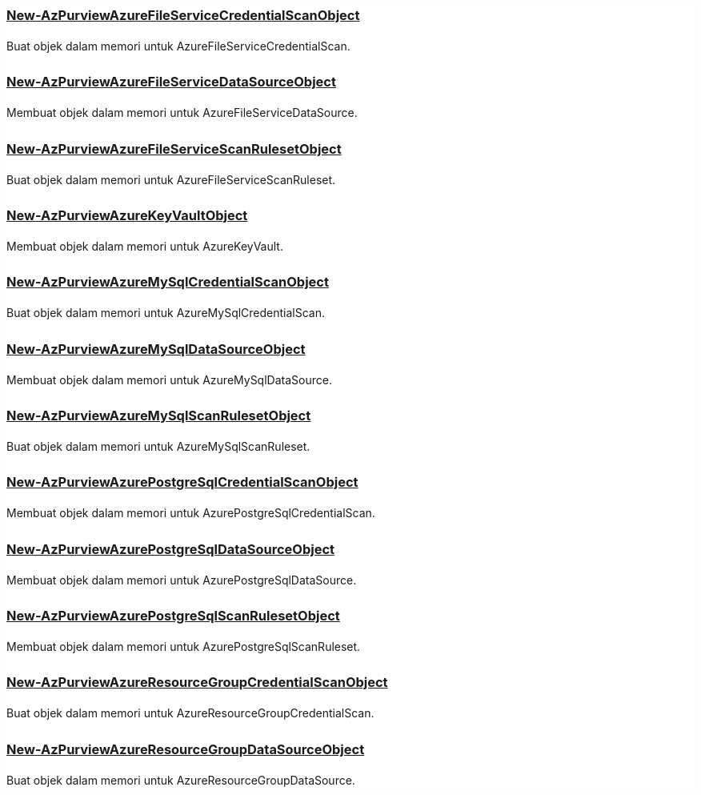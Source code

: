 ### [New-AzPurviewAzureFileServiceCredentialScanObject](New-AzPurviewAzureFileServiceCredentialScanObject.md)
Buat objek dalam memori untuk AzureFileServiceCredentialScan.

### [New-AzPurviewAzureFileServiceDataSourceObject](New-AzPurviewAzureFileServiceDataSourceObject.md)
Membuat objek dalam memori untuk AzureFileServiceDataSource.

### [New-AzPurviewAzureFileServiceScanRulesetObject](New-AzPurviewAzureFileServiceScanRulesetObject.md)
Buat objek dalam memori untuk AzureFileServiceScanRuleset.

### [New-AzPurviewAzureKeyVaultObject](New-AzPurviewAzureKeyVaultObject.md)
Membuat objek dalam memori untuk AzureKeyVault.

### [New-AzPurviewAzureMySqlCredentialScanObject](New-AzPurviewAzureMySqlCredentialScanObject.md)
Buat objek dalam memori untuk AzureMySqlCredentialScan.

### [New-AzPurviewAzureMySqlDataSourceObject](New-AzPurviewAzureMySqlDataSourceObject.md)
Membuat objek dalam memori untuk AzureMySqlDataSource.

### [New-AzPurviewAzureMySqlScanRulesetObject](New-AzPurviewAzureMySqlScanRulesetObject.md)
Buat objek dalam memori untuk AzureMySqlScanRuleset.

### [New-AzPurviewAzurePostgreSqlCredentialScanObject](New-AzPurviewAzurePostgreSqlCredentialScanObject.md)
Membuat objek dalam memori untuk AzurePostgreSqlCredentialScan.

### [New-AzPurviewAzurePostgreSqlDataSourceObject](New-AzPurviewAzurePostgreSqlDataSourceObject.md)
Membuat objek dalam memori untuk AzurePostgreSqlDataSource.

### [New-AzPurviewAzurePostgreSqlScanRulesetObject](New-AzPurviewAzurePostgreSqlScanRulesetObject.md)
Membuat objek dalam memori untuk AzurePostgreSqlScanRuleset.

### [New-AzPurviewAzureResourceGroupCredentialScanObject](New-AzPurviewAzureResourceGroupCredentialScanObject.md)
Buat objek dalam memori untuk AzureResourceGroupCredentialScan.

### [New-AzPurviewAzureResourceGroupDataSourceObject](New-AzPurviewAzureResourceGroupDataSourceObject.md)
Buat objek dalam memori untuk AzureResourceGroupDataSource.
